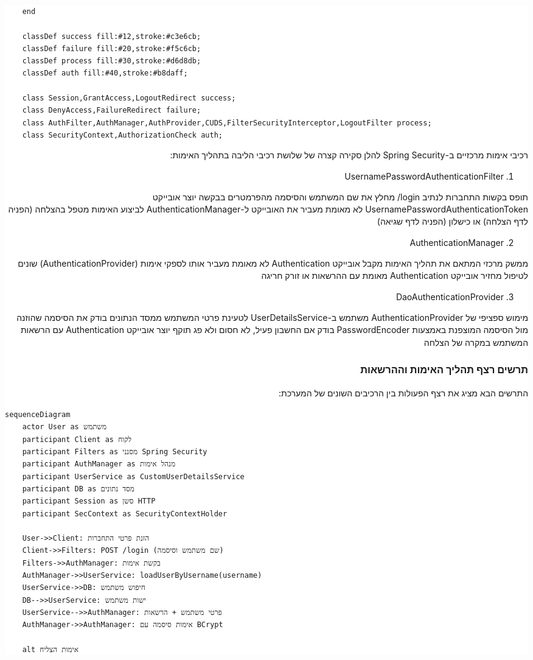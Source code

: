 ```mermaid
    end

    classDef success fill:#12,stroke:#c3e6cb;
    classDef failure fill:#20,stroke:#f5c6cb;
    classDef process fill:#30,stroke:#d6d8db;
    classDef auth fill:#40,stroke:#b8daff;

    class Session,GrantAccess,LogoutRedirect success;
    class DenyAccess,FailureRedirect failure;
    class AuthFilter,AuthManager,AuthProvider,CUDS,FilterSecurityInterceptor,LogoutFilter process;
    class SecurityContext,AuthorizationCheck auth;
```

<div dir="rtl">
רכיבי אימות מרכזיים ב-Spring Security
להלן סקירה קצרה של שלושת רכיבי הליבה בתהליך האימות:

1. UsernamePasswordAuthenticationFilter

תופס בקשות התחברות לנתיב login/
מחלץ את שם המשתמש והסיסמה מהפרמטרים בבקשה
יוצר אובייקט UsernamePasswordAuthenticationToken לא מאומת
מעביר את האובייקט ל-AuthenticationManager לביצוע האימות
מטפל בהצלחה (הפניה לדף הצלחה) או כישלון (הפניה לדף שגיאה)

2. AuthenticationManager

ממשק מרכזי המתאם את תהליך האימות
מקבל אובייקט Authentication לא מאומת
מעביר אותו לספקי אימות (AuthenticationProvider) שונים לטיפול
מחזיר אובייקט Authentication מאומת עם ההרשאות או זורק חריגה

3. DaoAuthenticationProvider

מימוש ספציפי של AuthenticationProvider
משתמש ב-UserDetailsService לטעינת פרטי המשתמש ממסד הנתונים
בודק את הסיסמה שהוזנה מול הסיסמה המוצפנת באמצעות PasswordEncoder
בודק אם החשבון פעיל, לא חסום ולא פג תוקף
יוצר אובייקט Authentication עם הרשאות המשתמש במקרה של הצלחה


### תרשים רצף תהליך האימות וההרשאות

התרשים הבא מציג את רצף הפעולות בין הרכיבים השונים של המערכת:

</div>

```mermaid
sequenceDiagram
    actor User as משתמש
    participant Client as לקוח
    participant Filters as מסנני Spring Security
    participant AuthManager as מנהל אימות
    participant UserService as CustomUserDetailsService
    participant DB as מסד נתונים
    participant Session as סשן HTTP
    participant SecContext as SecurityContextHolder

    User->>Client: הזנת פרטי התחברות
    Client->>Filters: POST /login (שם משתמש וסיסמה)
    Filters->>AuthManager: בקשת אימות
    AuthManager->>UserService: loadUserByUsername(username)
    UserService->>DB: חיפוש משתמש
    DB-->>UserService: ישות משתמש
    UserService-->>AuthManager: פרטי משתמש + הרשאות
    AuthManager->>AuthManager: אימות סיסמה עם BCrypt

    alt אימות הצליח
```